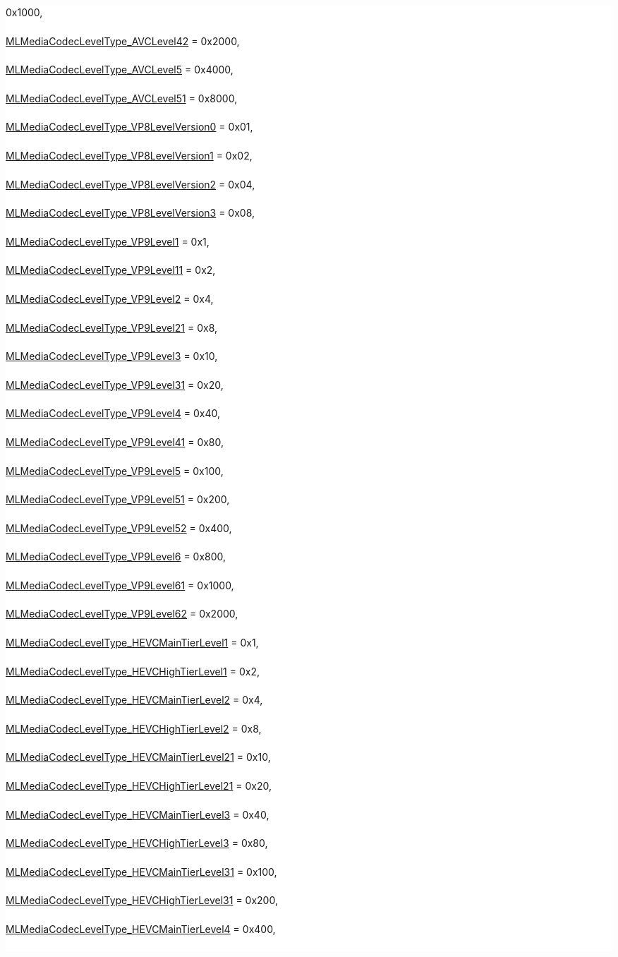 0x1000,<br></br> [MLMediaCodecLevelType_AVCLevel42](/versioned_docs/version-22-Feb-2023/api-ref/api/Files/ml__media__codeclist_8h.md#enums-mlmediacodecleveltype-avclevel42) = 0x2000,<br></br> [MLMediaCodecLevelType_AVCLevel5](/versioned_docs/version-22-Feb-2023/api-ref/api/Files/ml__media__codeclist_8h.md#enums-mlmediacodecleveltype-avclevel5) = 0x4000,<br></br> [MLMediaCodecLevelType_AVCLevel51](/versioned_docs/version-22-Feb-2023/api-ref/api/Files/ml__media__codeclist_8h.md#enums-mlmediacodecleveltype-avclevel51) = 0x8000,<br></br> [MLMediaCodecLevelType_VP8LevelVersion0](/versioned_docs/version-22-Feb-2023/api-ref/api/Files/ml__media__codeclist_8h.md#enums-mlmediacodecleveltype-vp8levelversion0) = 0x01,<br></br> [MLMediaCodecLevelType_VP8LevelVersion1](/versioned_docs/version-22-Feb-2023/api-ref/api/Files/ml__media__codeclist_8h.md#enums-mlmediacodecleveltype-vp8levelversion1) = 0x02,<br></br> [MLMediaCodecLevelType_VP8LevelVersion2](/versioned_docs/version-22-Feb-2023/api-ref/api/Files/ml__media__codeclist_8h.md#enums-mlmediacodecleveltype-vp8levelversion2) = 0x04,<br></br> [MLMediaCodecLevelType_VP8LevelVersion3](/versioned_docs/version-22-Feb-2023/api-ref/api/Files/ml__media__codeclist_8h.md#enums-mlmediacodecleveltype-vp8levelversion3) = 0x08,<br></br> [MLMediaCodecLevelType_VP9Level1](/versioned_docs/version-22-Feb-2023/api-ref/api/Files/ml__media__codeclist_8h.md#enums-mlmediacodecleveltype-vp9level1) = 0x1,<br></br> [MLMediaCodecLevelType_VP9Level11](/versioned_docs/version-22-Feb-2023/api-ref/api/Files/ml__media__codeclist_8h.md#enums-mlmediacodecleveltype-vp9level11) = 0x2,<br></br> [MLMediaCodecLevelType_VP9Level2](/versioned_docs/version-22-Feb-2023/api-ref/api/Files/ml__media__codeclist_8h.md#enums-mlmediacodecleveltype-vp9level2) = 0x4,<br></br> [MLMediaCodecLevelType_VP9Level21](/versioned_docs/version-22-Feb-2023/api-ref/api/Files/ml__media__codeclist_8h.md#enums-mlmediacodecleveltype-vp9level21) = 0x8,<br></br> [MLMediaCodecLevelType_VP9Level3](/versioned_docs/version-22-Feb-2023/api-ref/api/Files/ml__media__codeclist_8h.md#enums-mlmediacodecleveltype-vp9level3) = 0x10,<br></br> [MLMediaCodecLevelType_VP9Level31](/versioned_docs/version-22-Feb-2023/api-ref/api/Files/ml__media__codeclist_8h.md#enums-mlmediacodecleveltype-vp9level31) = 0x20,<br></br> [MLMediaCodecLevelType_VP9Level4](/versioned_docs/version-22-Feb-2023/api-ref/api/Files/ml__media__codeclist_8h.md#enums-mlmediacodecleveltype-vp9level4) = 0x40,<br></br> [MLMediaCodecLevelType_VP9Level41](/versioned_docs/version-22-Feb-2023/api-ref/api/Files/ml__media__codeclist_8h.md#enums-mlmediacodecleveltype-vp9level41) = 0x80,<br></br> [MLMediaCodecLevelType_VP9Level5](/versioned_docs/version-22-Feb-2023/api-ref/api/Files/ml__media__codeclist_8h.md#enums-mlmediacodecleveltype-vp9level5) = 0x100,<br></br> [MLMediaCodecLevelType_VP9Level51](/versioned_docs/version-22-Feb-2023/api-ref/api/Files/ml__media__codeclist_8h.md#enums-mlmediacodecleveltype-vp9level51) = 0x200,<br></br> [MLMediaCodecLevelType_VP9Level52](/versioned_docs/version-22-Feb-2023/api-ref/api/Files/ml__media__codeclist_8h.md#enums-mlmediacodecleveltype-vp9level52) = 0x400,<br></br> [MLMediaCodecLevelType_VP9Level6](/versioned_docs/version-22-Feb-2023/api-ref/api/Files/ml__media__codeclist_8h.md#enums-mlmediacodecleveltype-vp9level6) = 0x800,<br></br> [MLMediaCodecLevelType_VP9Level61](/versioned_docs/version-22-Feb-2023/api-ref/api/Files/ml__media__codeclist_8h.md#enums-mlmediacodecleveltype-vp9level61) = 0x1000,<br></br> [MLMediaCodecLevelType_VP9Level62](/versioned_docs/version-22-Feb-2023/api-ref/api/Files/ml__media__codeclist_8h.md#enums-mlmediacodecleveltype-vp9level62) = 0x2000,<br></br> [MLMediaCodecLevelType_HEVCMainTierLevel1](/versioned_docs/version-22-Feb-2023/api-ref/api/Files/ml__media__codeclist_8h.md#enums-mlmediacodecleveltype-hevcmaintierlevel1) = 0x1,<br></br> [MLMediaCodecLevelType_HEVCHighTierLevel1](/versioned_docs/version-22-Feb-2023/api-ref/api/Files/ml__media__codeclist_8h.md#enums-mlmediacodecleveltype-hevchightierlevel1) = 0x2,<br></br> [MLMediaCodecLevelType_HEVCMainTierLevel2](/versioned_docs/version-22-Feb-2023/api-ref/api/Files/ml__media__codeclist_8h.md#enums-mlmediacodecleveltype-hevcmaintierlevel2) = 0x4,<br></br> [MLMediaCodecLevelType_HEVCHighTierLevel2](/versioned_docs/version-22-Feb-2023/api-ref/api/Files/ml__media__codeclist_8h.md#enums-mlmediacodecleveltype-hevchightierlevel2) = 0x8,<br></br> [MLMediaCodecLevelType_HEVCMainTierLevel21](/versioned_docs/version-22-Feb-2023/api-ref/api/Files/ml__media__codeclist_8h.md#enums-mlmediacodecleveltype-hevcmaintierlevel21) = 0x10,<br></br> [MLMediaCodecLevelType_HEVCHighTierLevel21](/versioned_docs/version-22-Feb-2023/api-ref/api/Files/ml__media__codeclist_8h.md#enums-mlmediacodecleveltype-hevchightierlevel21) = 0x20,<br></br> [MLMediaCodecLevelType_HEVCMainTierLevel3](/versioned_docs/version-22-Feb-2023/api-ref/api/Files/ml__media__codeclist_8h.md#enums-mlmediacodecleveltype-hevcmaintierlevel3) = 0x40,<br></br> [MLMediaCodecLevelType_HEVCHighTierLevel3](/versioned_docs/version-22-Feb-2023/api-ref/api/Files/ml__media__codeclist_8h.md#enums-mlmediacodecleveltype-hevchightierlevel3) = 0x80,<br></br> [MLMediaCodecLevelType_HEVCMainTierLevel31](/versioned_docs/version-22-Feb-2023/api-ref/api/Files/ml__media__codeclist_8h.md#enums-mlmediacodecleveltype-hevcmaintierlevel31) = 0x100,<br></br> [MLMediaCodecLevelType_HEVCHighTierLevel31](/versioned_docs/version-22-Feb-2023/api-ref/api/Files/ml__media__codeclist_8h.md#enums-mlmediacodecleveltype-hevchightierlevel31) = 0x200,<br></br> [MLMediaCodecLevelType_HEVCMainTierLevel4](/versioned_docs/version-22-Feb-2023/api-ref/api/Files/ml__media__codeclist_8h.md#enums-mlmediacodecleveltype-hevcmaintierlevel4) = 0x400,<br></br>